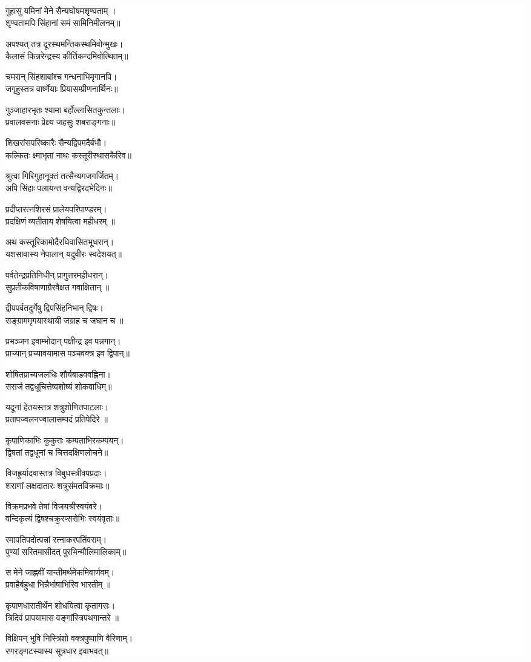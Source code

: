 गुहासु यमिनां मेने सैन्यघोषमशृण्वताम् ।  
शृण्वतामपि सिंहानां समं सामिनिमीलनम्॥

अपश्यत् तत्र दूरस्थमन्तिकस्थमिवोन्मुखः।  
कैलासं किन्नरेन्द्रस्य कीर्तिकन्दमिवोत्थितम्॥

चमरान् सिंहशाबांश्च गन्धनाभिमृगानपि।  
जगृहुस्तत्र वार्ष्णेयाः प्रियासम्प्रीणनार्थिनः॥

गुञ्जाहारभृतः श्यामा बर्होल्लासितकुन्तलाः।  
प्रवालवसनाः प्रेक्ष्य जहसुः शबराङ्गनाः॥

शिखरांसपरिष्कारैः सैन्यद्विपमदैर्बभौ।  
कल्कितः क्ष्माभृतां नाथः कस्तूरीस्थासकैरिव॥

श्रुत्वा गिरिगुहानूक्तं तत्सैन्यगजगर्जितम्।  
अपि सिंहाः पलायन्त वन्यद्विरदभेदिनः॥

प्रदीप्तरत्नशिरसं प्रालेयपरिपाण्डरम्।  
प्रदक्षिणं व्यतीताय शेषयित्वा महीधरम् ॥

अथ कस्तूरिकामोदैरधिवासितभूधरान्।  
यशसावास्य नेपालान् यदुवीरः स्वदेशयत्॥

पर्वतेन्द्रप्रतिनिधीन् प्रागुत्तरमहीधरान्।  
सुप्रतीकविषाणाग्रैरवैक्षत गवाक्षितान् ॥

द्वीपपर्वतदुर्गेषु द्विपसिंहनिभान् द्विषः।  
सङ्ग्राममृगयास्थायी जग्राह च जघान च ॥

प्रभञ्जन इवाम्भोदान् पक्षीन्द्र इव पन्नगान्।  
प्राच्यान् प्रच्यावयामास पञ्चवक्त्र इव द्विपान्॥

शोषितप्राच्यजलधिः शौर्यबाडववह्निना।  
ससर्ज तद्वधूचित्तेष्वशोष्यं शोकवाधिम्॥

यदूनां हेतयस्तत्र शत्रुशोणितपाटलाः।  
प्रतापज्वलनज्वालासम्पदं प्रतिपेदिरे ॥

कृपाणिकाभिः कुकुराः कम्पताभिरकम्पयन्।  
द्विषतां तद्वधूनां च चित्तदक्षिणलोचने॥

विजह्रुर्यादवास्तत्र विबुधस्त्रीवपप्रदाः।  
शराणां लक्षदातारः शत्रुसंमतविक्रमाः॥

विक्रमप्रभवे तेषां विजयश्रीस्वयंवरे।  
वन्दिकृत्यं द्विषश्चक्रुरप्सरोभिः स्वयंवृताः॥

रमापतिपदोत्पन्नां रत्नाकरपतिंवराम्।  
पुण्यां सरितमासीदत् पुरभिन्मौलिमालिकाम्॥

स मेने जाह्नवीं यान्तीमर्थमेकमिवार्णवम्।  
प्रवाहैर्बहुधा भिन्नैर्भाषाभिरिव भारतीम् ॥

कृपाणधारातीर्थेन शोधयित्वा कृतागसः।  
त्रिदिवं प्रापयामास वङ्गांस्त्रिपथगान्तरे ॥

विक्षिपन् भुवि निस्त्रिंशो वक्त्रपुष्पाणि वैरिणाम्।  
रणरङ्गटस्यास्य सूत्रधार इवाभवत्॥
